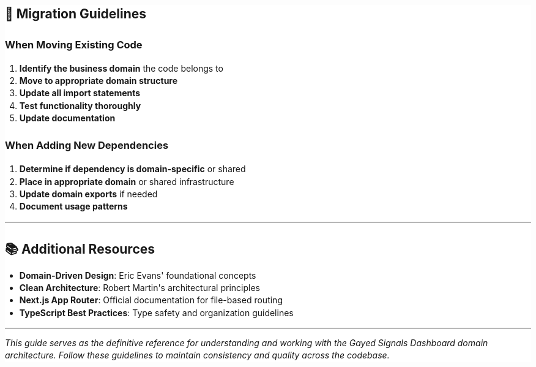 
## 🔧 Migration Guidelines

### When Moving Existing Code
1. **Identify the business domain** the code belongs to
2. **Move to appropriate domain structure**
3. **Update all import statements**
4. **Test functionality thoroughly**
5. **Update documentation**

### When Adding New Dependencies
1. **Determine if dependency is domain-specific** or shared
2. **Place in appropriate domain** or shared infrastructure
3. **Update domain exports** if needed
4. **Document usage patterns**

---

## 📚 Additional Resources

- **Domain-Driven Design**: Eric Evans' foundational concepts
- **Clean Architecture**: Robert Martin's architectural principles  
- **Next.js App Router**: Official documentation for file-based routing
- **TypeScript Best Practices**: Type safety and organization guidelines

---

*This guide serves as the definitive reference for understanding and working with the Gayed Signals Dashboard domain architecture. Follow these guidelines to maintain consistency and quality across the codebase.*